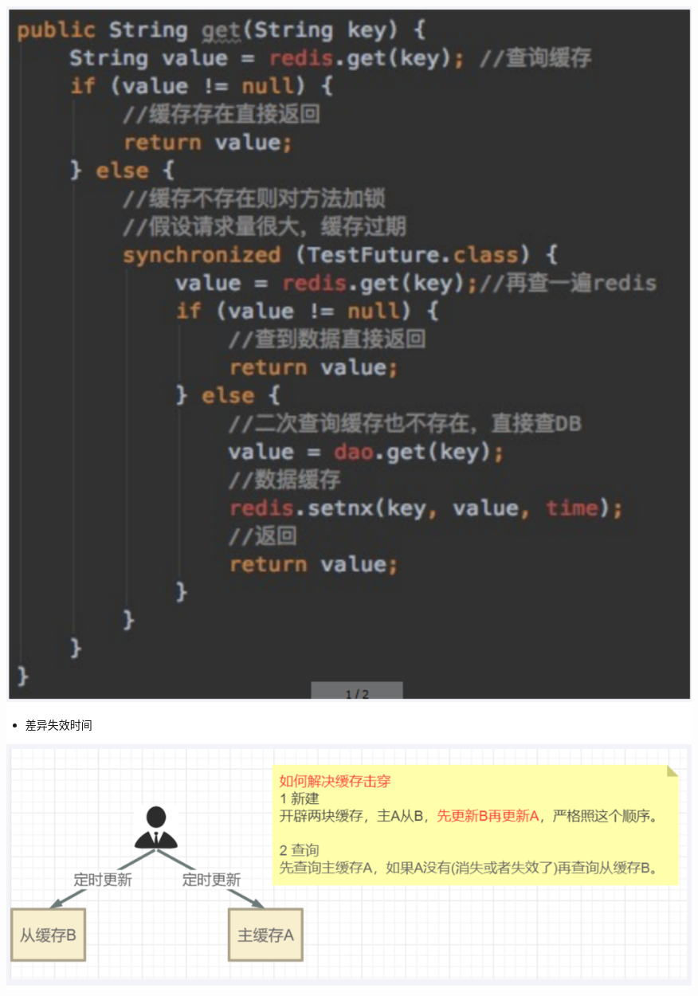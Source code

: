 ![image-20230506021431563](./images/image-20230506021431563.png)

- 差异失效时间

![image-20230506021453405](./images/image-20230506021453405.png)